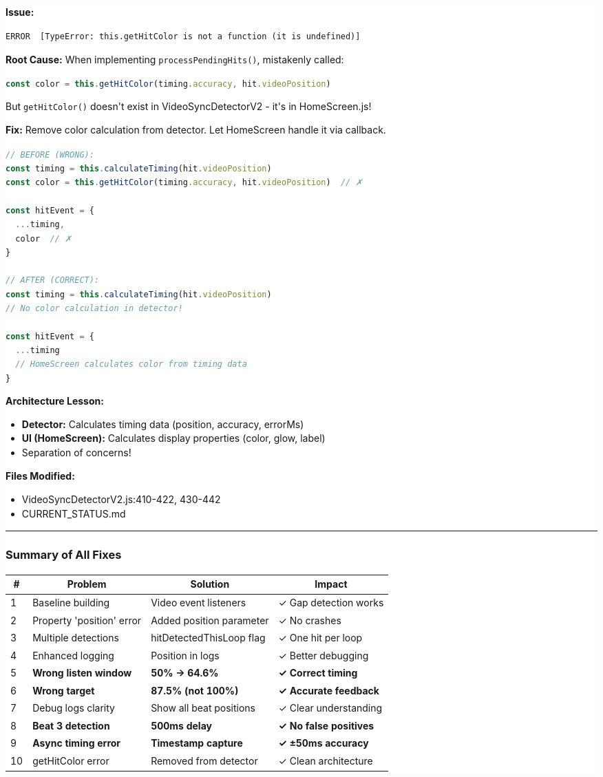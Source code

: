 **Issue:**
```
ERROR  [TypeError: this.getHitColor is not a function (it is undefined)]
```

**Root Cause:**
When implementing `processPendingHits()`, mistakenly called:
```javascript
const color = this.getHitColor(timing.accuracy, hit.videoPosition)
```

But `getHitColor()` doesn't exist in VideoSyncDetectorV2 - it's in HomeScreen.js!

**Fix:**
Remove color calculation from detector. Let HomeScreen handle it via callback.

```javascript
// BEFORE (WRONG):
const timing = this.calculateTiming(hit.videoPosition)
const color = this.getHitColor(timing.accuracy, hit.videoPosition)  // ✗

const hitEvent = {
  ...timing,
  color  // ✗
}

// AFTER (CORRECT):
const timing = this.calculateTiming(hit.videoPosition)
// No color calculation in detector!

const hitEvent = {
  ...timing
  // HomeScreen calculates color from timing data
}
```

**Architecture Lesson:**
- **Detector:** Calculates timing data (position, accuracy, errorMs)
- **UI (HomeScreen):** Calculates display properties (color, glow, label)
- Separation of concerns!

**Files Modified:**
- VideoSyncDetectorV2.js:410-422, 430-442
- CURRENT_STATUS.md

---

### Summary of All Fixes

| # | Problem | Solution | Impact |
|---|---------|----------|--------|
| 1 | Baseline building | Video event listeners | ✓ Gap detection works |
| 2 | Property 'position' error | Added position parameter | ✓ No crashes |
| 3 | Multiple detections | hitDetectedThisLoop flag | ✓ One hit per loop |
| 4 | Enhanced logging | Position in logs | ✓ Better debugging |
| 5 | **Wrong listen window** | **50% → 64.6%** | **✓ Correct timing** |
| 6 | **Wrong target** | **87.5% (not 100%)** | **✓ Accurate feedback** |
| 7 | Debug logs clarity | Show all beat positions | ✓ Clear understanding |
| 8 | **Beat 3 detection** | **500ms delay** | **✓ No false positives** |
| 9 | **Async timing error** | **Timestamp capture** | **✓ ±50ms accuracy** |
| 10 | getHitColor error | Removed from detector | ✓ Clean architecture |